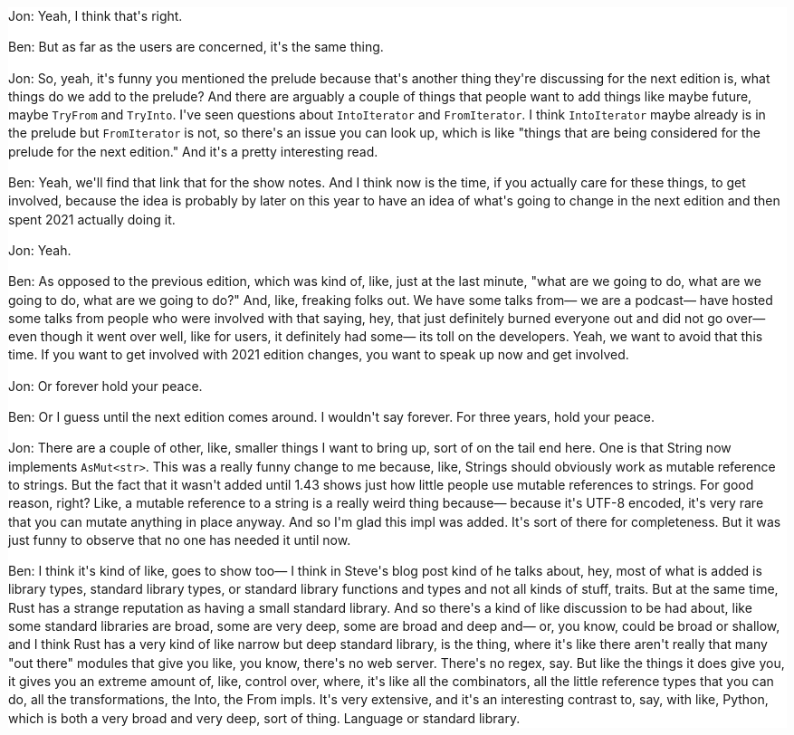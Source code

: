 Jon: Yeah, I think that's right.

Ben: But as far as the users are concerned, it's the same thing.

Jon: So, yeah, it's funny you mentioned the prelude because that's another
thing they're discussing for the next edition is, what things do we add to the
prelude? And there are arguably a couple of things that people want to add
things like maybe future, maybe `TryFrom` and `TryInto`. I've seen questions
about `IntoIterator` and `FromIterator`. I think `IntoIterator` maybe already
is in the prelude but `FromIterator` is not, so there's an issue you can look
up, which is like "things that are being considered for the prelude for the
next edition." And it's a pretty interesting read.

Ben: Yeah, we'll find that link that for the show notes. And I think now is the
time, if you actually care for these things, to get involved, because the idea
is probably by later on this year to have an idea of what's going to change in
the next edition and then spent 2021 actually doing it.

Jon: Yeah.

Ben: As opposed to the previous edition, which was kind of, like, just at the
last minute, "what are we going to do, what are we going to do, what are we
going to do?" And, like, freaking folks out. We have some talks from— we are a
podcast— have hosted some talks from people who were involved with that
saying, hey, that just definitely burned everyone out and did not go over—
even though it went over well, like for users, it definitely had some— its
toll on the developers. Yeah, we want to avoid that this time. If you want to
get involved with 2021 edition changes, you want to speak up now and get
involved.

Jon: Or forever hold your peace.

Ben: Or I guess until the next edition comes around. I wouldn't say forever.
For three years, hold your peace.

Jon: There are a couple of other, like, smaller things I want to bring up, sort
of on the tail end here. One is that String now implements `AsMut<str>`. This
was a really funny change to me because, like, Strings should obviously work as
mutable reference to strings. But the fact that it wasn't added until 1.43
shows just how little people use mutable references to strings. For good
reason, right? Like, a mutable reference to a string is a really weird thing
because— because it's UTF-8 encoded, it's very rare that you can mutate
anything in place anyway. And so I'm glad this impl was added. It's sort of
there for completeness. But it was just funny to observe that no one has needed
it until now.

Ben: I think it's kind of like, goes to show too— I think in Steve's blog post
kind of he talks about, hey, most of what is added is library types, standard
library types, or standard library functions and types and not all kinds of
stuff, traits. But at the same time, Rust has a strange reputation as having a
small standard library. And so there's a kind of like discussion to be had
about, like some standard libraries are broad, some are very deep, some are
broad and deep and— or, you know, could be broad or shallow, and I think Rust
has a very kind of like narrow but deep standard library, is the thing, where
it's like there aren't really that many "out there" modules that give you like,
you know, there's no web server. There's no regex, say. But like the things it
does give you, it gives you an extreme amount of, like, control over, where,
it's like all the combinators, all the little reference types that you can do,
all the transformations, the Into, the From impls. It's very extensive, and
it's an interesting contrast to, say, with like, Python, which is both a very
broad and very deep, sort of thing. Language or standard library.
